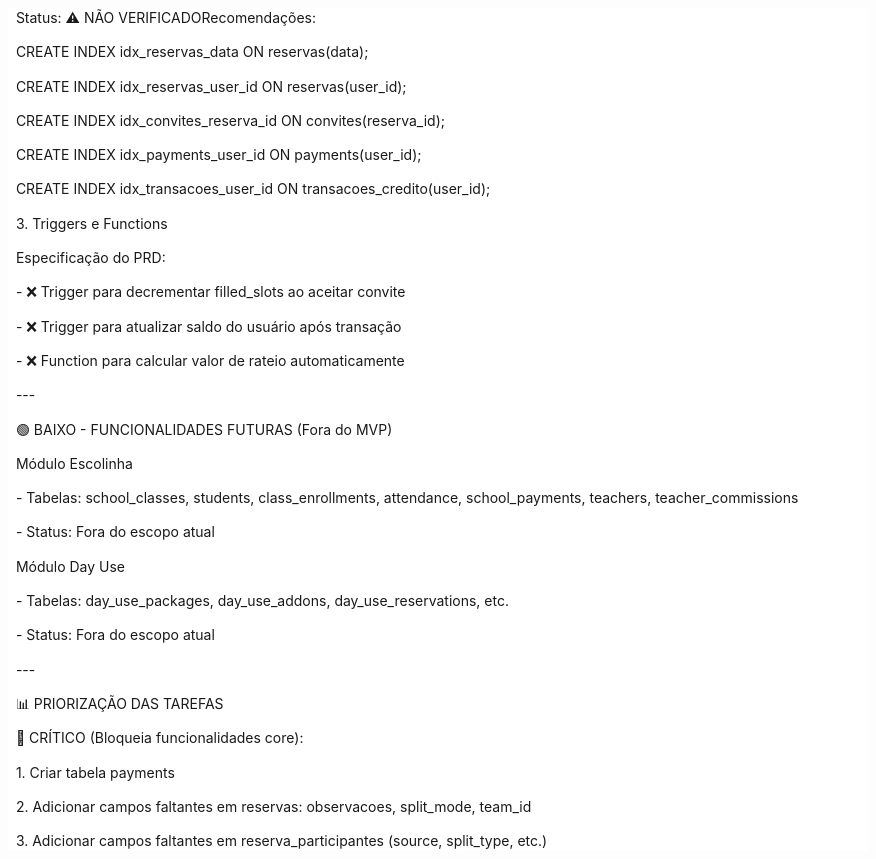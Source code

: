 
&nbsp; Status: ⚠️ NÃO VERIFICADORecomendações:

&nbsp; CREATE INDEX idx\_reservas\_data ON reservas(data);

&nbsp; CREATE INDEX idx\_reservas\_user\_id ON reservas(user\_id);

&nbsp; CREATE INDEX idx\_convites\_reserva\_id ON convites(reserva\_id);

&nbsp; CREATE INDEX idx\_payments\_user\_id ON payments(user\_id);

&nbsp; CREATE INDEX idx\_transacoes\_user\_id ON transacoes\_credito(user\_id);



&nbsp; 3. Triggers e Functions



&nbsp; Especificação do PRD:

&nbsp; - ❌ Trigger para decrementar filled\_slots ao aceitar convite

&nbsp; - ❌ Trigger para atualizar saldo do usuário após transação

&nbsp; - ❌ Function para calcular valor de rateio automaticamente



&nbsp; ---

&nbsp; 🟢 BAIXO - FUNCIONALIDADES FUTURAS (Fora do MVP)



&nbsp; Módulo Escolinha



&nbsp; - Tabelas: school\_classes, students, class\_enrollments, attendance, school\_payments, teachers, teacher\_commissions

&nbsp; - Status: Fora do escopo atual



&nbsp; Módulo Day Use



&nbsp; - Tabelas: day\_use\_packages, day\_use\_addons, day\_use\_reservations, etc.

&nbsp; - Status: Fora do escopo atual



&nbsp; ---

&nbsp; 📊 PRIORIZAÇÃO DAS TAREFAS



&nbsp; 🔴 CRÍTICO (Bloqueia funcionalidades core):



&nbsp; 1. Criar tabela payments

&nbsp; 2. Adicionar campos faltantes em reservas: observacoes, split\_mode, team\_id

&nbsp; 3. Adicionar campos faltantes em reserva\_participantes (source, split\_type, etc.)
